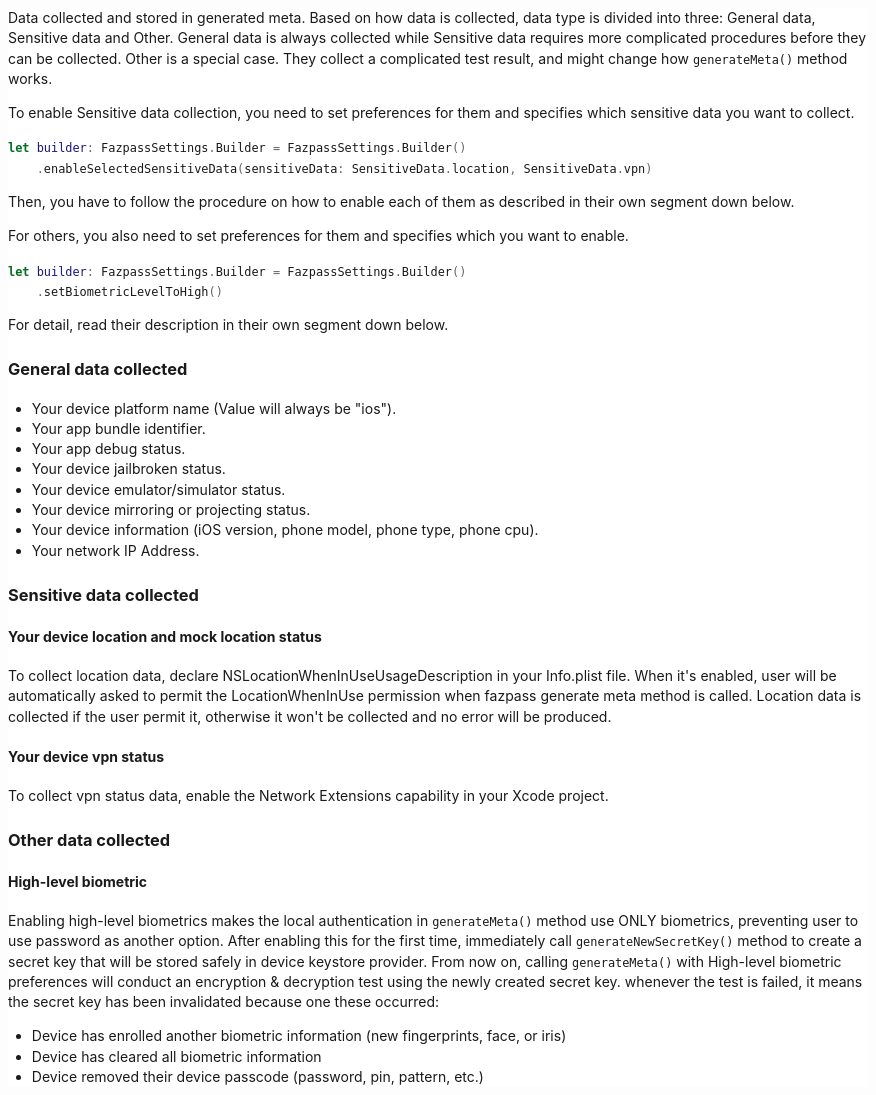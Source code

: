 Data collected and stored in generated meta. Based on how data is collected, data type is divided into three: 
General data, Sensitive data and Other.
General data is always collected while Sensitive data requires more complicated procedures before they can be collected. 
Other is a special case. They collect a complicated test result, and might change how `generateMeta()` method works.

To enable Sensitive data collection, you need to set preferences for them and
specifies which sensitive data you want to collect.
```swift
let builder: FazpassSettings.Builder = FazpassSettings.Builder()
    .enableSelectedSensitiveData(sensitiveData: SensitiveData.location, SensitiveData.vpn)
```
Then, you have to follow the procedure on how to enable each of them as described in their own segment down below.

For others, you also need to set preferences for them and specifies which you want to enable.
```swift
let builder: FazpassSettings.Builder = FazpassSettings.Builder()
    .setBiometricLevelToHigh()
```
For detail, read their description in their own segment down below.

### General data collected

* Your device platform name (Value will always be "ios").
* Your app bundle identifier.
* Your app debug status.
* Your device jailbroken status.
* Your device emulator/simulator status.
* Your device mirroring or projecting status.
* Your device information (iOS version, phone model, phone type, phone cpu).
* Your network IP Address.

### Sensitive data collected

#### Your device location and mock location status

To collect location data, declare NSLocationWhenInUseUsageDescription in your Info.plist file.
When it's enabled, user will be automatically asked to permit the LocationWhenInUse permission when fazpass generate meta method is called.
Location data is collected if the user permit it, otherwise it won't be collected and no error will be produced.

#### Your device vpn status

To collect vpn status data, enable the Network Extensions capability in your Xcode project.

### Other data collected

#### High-level biometric

Enabling high-level biometrics makes the local authentication in `generateMeta()` method use ONLY biometrics, 
preventing user to use password as another option. After enabling this for the first time, immediately call `generateNewSecretKey()`
method to create a secret key that will be stored safely in device keystore provider. From now on, calling `generateMeta()`
with High-level biometric preferences will conduct an encryption & decryption test using the newly created secret key. 
whenever the test is failed, it means the secret key has been invalidated because one these occurred:
- Device has enrolled another biometric information (new fingerprints, face, or iris)
- Device has cleared all biometric information
- Device removed their device passcode (password, pin, pattern, etc.)
